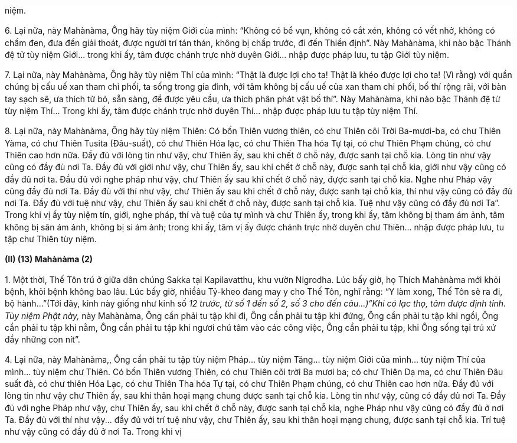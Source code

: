 niệm.


6\. Lại nữa, này Mahànàma, Ông hãy tùy niệm Giới của mình: “Không có bể vụn, không có cắt xén,
không có vết nhở, không có chấm đen, đưa đến giải thoát, được người trí tán thán, không bị chấp trước,
đi đến Thiền định”. Này Mahànàma, khi nào bậc Thánh đệ tử tùy niệm Giới... trong khi ấy, tâm được
chánh trực nhờ duyên Giới... nhập được pháp lưu, tu tập Giới tùy niệm.


7\. Lại nữa, này Mahànàma, Ông hãy tùy niệm Thí của mình: “Thật là được lợi cho ta! Thật là khéo được
lợi cho ta! (Vì rằng) với quần chúng bị cấu uế xan tham chi phối, ta sống trong gia đình, với tâm không
bị cấu uế của xan tham chi phối, bố thí rộng rãi, với bàn tay sạch sẽ, ưa thích từ bỏ, sẵn sàng, để được
yêu cầu, ưa thích phân phát vật bố thí”. Này Mahànàma, khi nào bậc Thánh đệ tử tùy niệm Thí... Trong
khi ấy, tâm được chánh trực nhờ duyên Thí... nhập được pháp lưu tu tập tùy niệm Thí.


8\. Lại nữa, này Mahànàma, Ông hãy tùy niệm Thiên: Có bốn Thiên vương thiên, có chư Thiên cõi Trời
Ba-mươi-ba, có chư Thiên Yàma, có chư Thiên Tusita (Ðâu-suất), có chư Thiên Hóa lạc, có chư Thiên
Tha hóa Tự tại, có chư Thiên Phạm chúng, có chư Thiên cao hơn nữa. Ðầy đủ với lòng tin như vậy, chư
Thiên ấy, sau khi chết ở chỗ này, được sanh tại chỗ kia. Lòng tin như vậy cũng có đầy đủ nơi Ta. Ðầy
đủ với giới như vậy, chư Thiên ấy, sau khi chết ở chỗ này, được sanh tại chỗ kia, giới như vậy cũng có
đầy đủ nơi ta. Ðầu đủ với nghe pháp như vậy, chư Thiên ấy sau khi chết ở chỗ này, đựợc sanh tại chỗ
kia. Nghe như Pháp vậy cũng đầy đủ nơi Ta. Ðầy đủ với thí như vậy, chư Thiên ấy sau khi chết ở chỗ
này, được sanh tại chỗ kia, thí như vậy cũng có đầy đủ nơi Ta. Ðầy đủ với tuệ như vậy, chư Thiên ấy sau
khi chết ở chỗ này, được sanh tại chỗ kia. Tuệ như vậy cũng có đầy đủ nơi Ta”. Trong khi vị ấy tùy
niệm tín, giới, nghe pháp, thí và tuệ của tự mình và chư Thiên ấy, trong khi ấy, tâm không bị tham ám
ảnh, tâm không bị sân ám ảnh, không bị si ám ảnh; trong khi ấy, tâm vị ấy được chánh trực nhờ duyên
chư Thiên... nhập được pháp lưu, tu tập chư Thiên tùy niệm.

**(II) (13) Mahànàma (2)**


1\. Một thời, Thế Tôn trú ở giữa dân chúng Sakka tại Kapilavatthu, khu vườn Nigrodha. Lúc bấy giờ, họ
Thích Mahànàma mới khỏi bệnh, khỏi bệnh không bao lâu. Lúc bấy giờ, nhiềâu Tỷ-kheo đang may y
cho Thế Tôn, nghĩ rằng: “Y làm xong, Thế Tôn sẽ ra đi, bộ hành...”(Tới đây, kinh này giống như kinh số
_12 trước, từ số 1 đến số 2, số 3 cho đến câu...)“Khi có lạc thọ, tâm được định tỉnh. Tùy niệm Phật này,_
này Mahànàma, Ông cần phải tu tập khi đi, Ông cần phải tu tập khi đứng, Ông cần phải tu tập khi ngồi,
Ông cần phải tu tập khi nằm, Ông cần phải tu tập khi ngươi chú tâm vào các công việc, Ông cần phải tu
tập, khi Ông sống tại trú xứ đầy những con nít”.


4\. Lại nữa, này Mahànàma,, Ông cần phải tu tập tùy niệm Pháp... tùy niệm Tăng... tùy niệm Giới của
mình... tùy niệm Thí của mình... tùy niệm chư Thiên. Có bốn Thiên vương Thiên, có chư Thiên cõi trời
Ba mươi ba; có chư Thiên Dạ ma, có chư Thiên Ðâu suất đà, có chư thiên Hóa Lạc, có chư Thiên Tha
hóa Tự tại, có chư Thiên Phạm chúng, có chư Thiên cao hơn nữa. Ðầy đủ với lòng tin như vậy chư
Thiên ấy, sau khi thân hoại mạng chung được sanh tại chỗ kia. Lòng tin như vậy, cũng có đầy đủ nơi Ta.
Ðầy đủ với nghe Pháp như vậy, chư Thiên ấy, sau khi chết ở chỗ này, được sanh tại chỗ kia, nghe Pháp
như vậy cũng có đầy đủ ở nơi Ta. Ðầy đủ với thí như vậy... đầy đủ với trí tuệ như vậy, chư Thiên ấy, sau
khi thân hoại mạng chung, được sanh tại chỗ kia. Trí tuệ như vậy cũng có đầy đủ ở nơi Ta. Trong khi vị